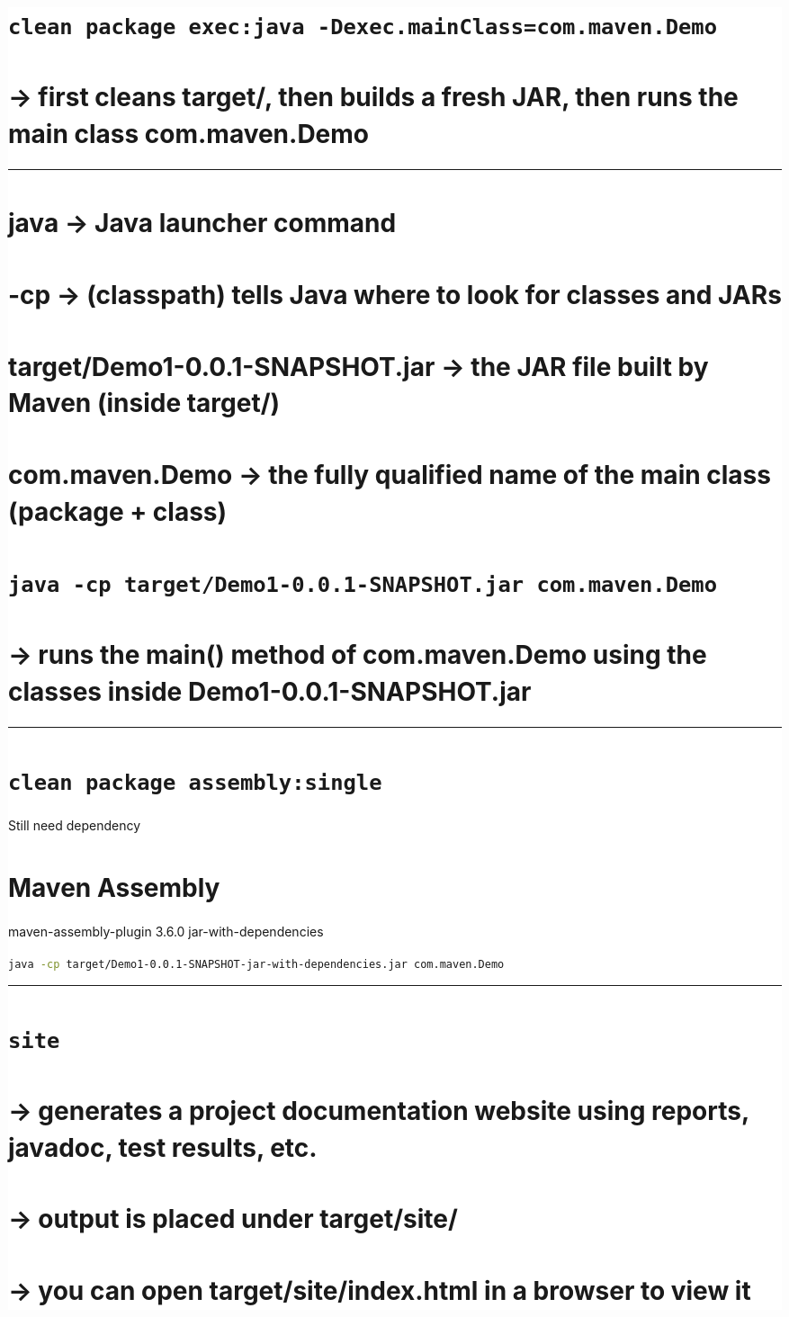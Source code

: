 # `clean package exec:java -Dexec.mainClass=com.maven.Demo`
# → first cleans target/, then builds a fresh JAR, then runs the main class com.maven.Demo
--------------------------------------------------------------------------------------------------------
# java               → Java launcher command
# -cp                → (classpath) tells Java where to look for classes and JARs
# target/Demo1-0.0.1-SNAPSHOT.jar → the JAR file built by Maven (inside target/)
# com.maven.Demo     → the fully qualified name of the main class (package + class)

# `java -cp target/Demo1-0.0.1-SNAPSHOT.jar com.maven.Demo`
# → runs the main() method of com.maven.Demo using the classes inside Demo1-0.0.1-SNAPSHOT.jar
--------------------------------------------------------------------------------------------------------
# `clean package assembly:single`
   Still need dependency

# Maven Assembly 
<plugin>
    <artifactId>maven-assembly-plugin</artifactId>
    <version>3.6.0</version>
    <configuration>
        <descriptorRefs>
            <descriptorRef>jar-with-dependencies</descriptorRef>
        </descriptorRefs>
    </configuration>
</plugin>


```bash 
java -cp target/Demo1-0.0.1-SNAPSHOT-jar-with-dependencies.jar com.maven.Demo
```
---------------------------------------------------------------------------------------------------------
# `site`
# → generates a project documentation website using reports, javadoc, test results, etc.
# → output is placed under target/site/
# → you can open target/site/index.html in a browser to view it
